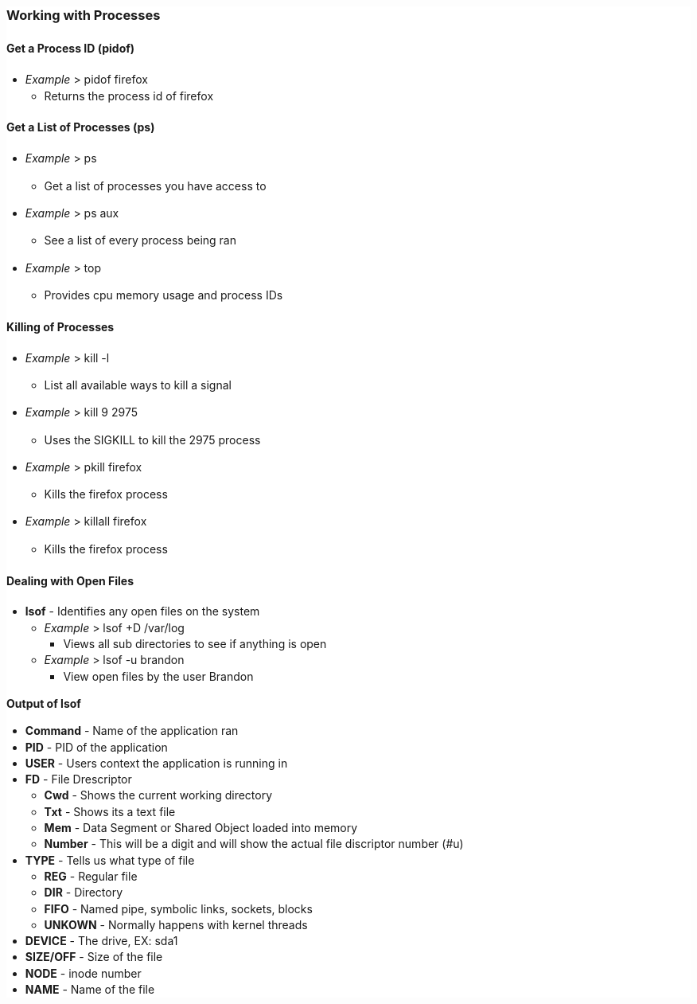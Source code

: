 ### Working with Processes

#### Get a Process ID (pidof)

- *Example* > pidof firefox
    - Returns the process id of firefox

#### Get a List of Processes (ps)

- *Example* > ps
    - Get a list of processes you have access to

- *Example* > ps aux 
    - See a list of every process being ran

- *Example* > top
    - Provides cpu memory usage and process IDs

#### Killing of Processes

- *Example* > kill -l
    - List all available ways to kill a signal

- *Example* > kill 9 2975
    - Uses the SIGKILL to kill the 2975 process

- *Example* > pkill firefox
    - Kills the firefox process

- *Example* > killall firefox
    - Kills the firefox process

#### Dealing with Open Files

- **lsof** - Identifies any open files on the system
    - *Example* > lsof +D /var/log
        - Views all sub directories to see if anything is open 
    - *Example* > lsof -u brandon
        - View open files by the user Brandon

**Output of lsof**
- **Command** - Name of the application ran 
- **PID** - PID of the application
- **USER** - Users context the application is running in
- **FD** - File Drescriptor
    - **Cwd** - Shows the current working directory
    - **Txt** - Shows its a text file
    - **Mem** - Data Segment or Shared Object loaded into memory
    - **Number** - This will be a digit and will show the actual file discriptor number (#u)
- **TYPE** - Tells us what type of file
    - **REG** - Regular file
    - **DIR** - Directory
    - **FIFO** - Named pipe, symbolic links, sockets, blocks
    - **UNKOWN** - Normally happens with kernel threads
- **DEVICE** - The drive, EX: sda1
- **SIZE/OFF** - Size of the file
- **NODE** - inode number
- **NAME** - Name of the file
